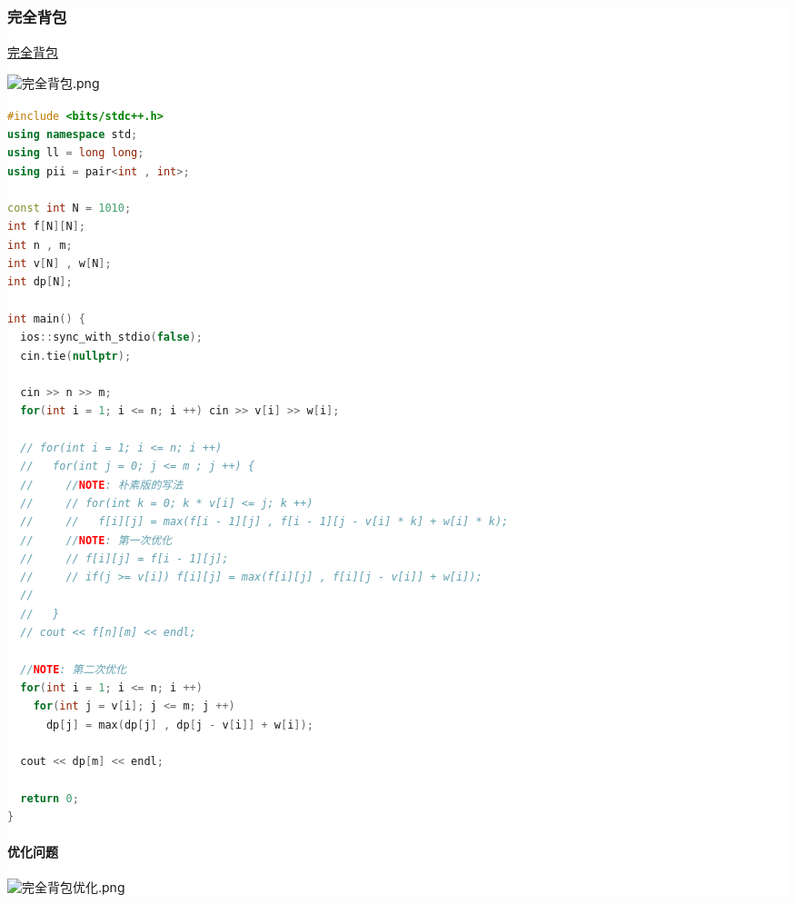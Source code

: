 ### 完全背包

[完全背包](https://www.acwing.com/problem/content/description/3/)

![完全背包.png](https://img1.imgtp.com/2023/04/30/9lwuxlAA.png)

```c++
#include <bits/stdc++.h>
using namespace std;
using ll = long long;
using pii = pair<int , int>;

const int N = 1010;
int f[N][N];
int n , m;
int v[N] , w[N];
int dp[N];

int main() {
  ios::sync_with_stdio(false);
  cin.tie(nullptr);

  cin >> n >> m;
  for(int i = 1; i <= n; i ++) cin >> v[i] >> w[i];

  // for(int i = 1; i <= n; i ++)
  //   for(int j = 0; j <= m ; j ++) {
  //     //NOTE: 朴素版的写法
  //     // for(int k = 0; k * v[i] <= j; k ++)
  //     //   f[i][j] = max(f[i - 1][j] , f[i - 1][j - v[i] * k] + w[i] * k);
  //     //NOTE: 第一次优化
  //     // f[i][j] = f[i - 1][j];
  //     // if(j >= v[i]) f[i][j] = max(f[i][j] , f[i][j - v[i]] + w[i]);
  //
  //   }
  // cout << f[n][m] << endl;

  //NOTE: 第二次优化
  for(int i = 1; i <= n; i ++)
    for(int j = v[i]; j <= m; j ++)
      dp[j] = max(dp[j] , dp[j - v[i]] + w[i]);

  cout << dp[m] << endl;

  return 0;
}
```

#### 优化问题

![完全背包优化.png](https://img1.imgtp.com/2023/04/30/VjvwWQuN.png)
